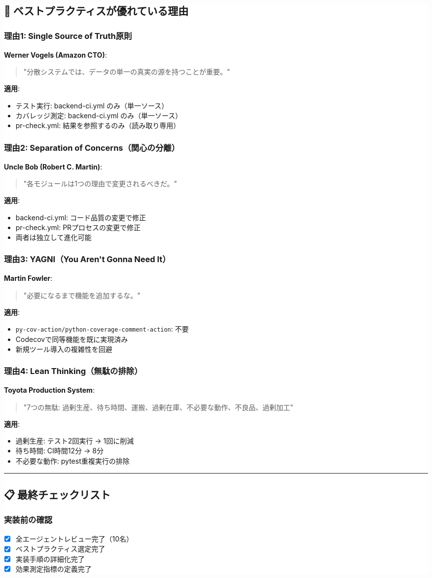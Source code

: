 
## 🎯 **ベストプラクティスが優れている理由**

### 理由1: Single Source of Truth原則

**Werner Vogels (Amazon CTO)**:
> "分散システムでは、データの単一の真実の源を持つことが重要。"

**適用**:
- テスト実行: backend-ci.yml のみ（単一ソース）
- カバレッジ測定: backend-ci.yml のみ（単一ソース）
- pr-check.yml: 結果を参照するのみ（読み取り専用）

### 理由2: Separation of Concerns（関心の分離）

**Uncle Bob (Robert C. Martin)**:
> "各モジュールは1つの理由で変更されるべきだ。"

**適用**:
- backend-ci.yml: コード品質の変更で修正
- pr-check.yml: PRプロセスの変更で修正
- 両者は独立して進化可能

### 理由3: YAGNI（You Aren't Gonna Need It）

**Martin Fowler**:
> "必要になるまで機能を追加するな。"

**適用**:
- `py-cov-action/python-coverage-comment-action`: 不要
- Codecovで同等機能を既に実現済み
- 新規ツール導入の複雑性を回避

### 理由4: Lean Thinking（無駄の排除）

**Toyota Production System**:
> "7つの無駄: 過剰生産、待ち時間、運搬、過剰在庫、不必要な動作、不良品、過剰加工"

**適用**:
- 過剰生産: テスト2回実行 → 1回に削減
- 待ち時間: CI時間12分 → 8分
- 不必要な動作: pytest重複実行の排除

---

## 📋 **最終チェックリスト**

### 実装前の確認

- [x] 全エージェントレビュー完了（10名）
- [x] ベストプラクティス選定完了
- [x] 実装手順の詳細化完了
- [x] 効果測定指標の定義完了
